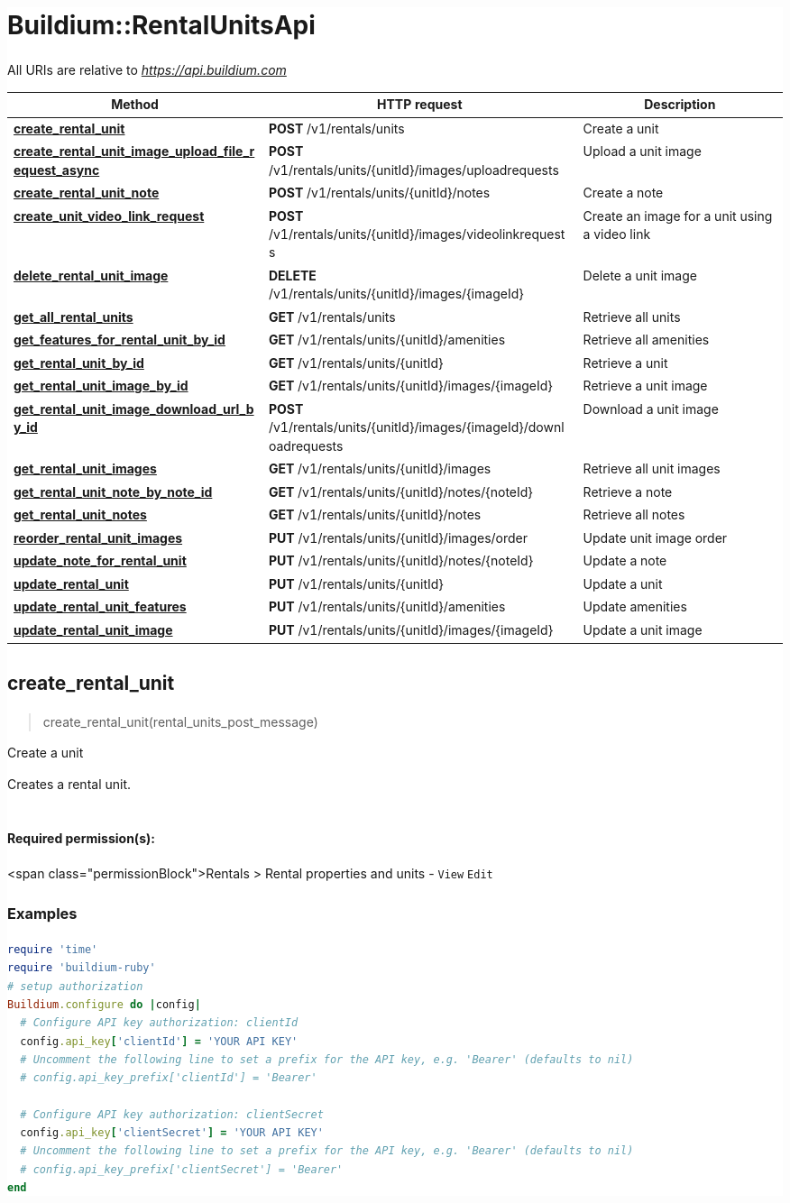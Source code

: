 # Buildium::RentalUnitsApi

All URIs are relative to *https://api.buildium.com*

| Method | HTTP request | Description |
| ------ | ------------ | ----------- |
| [**create_rental_unit**](RentalUnitsApi.md#create_rental_unit) | **POST** /v1/rentals/units | Create a unit |
| [**create_rental_unit_image_upload_file_request_async**](RentalUnitsApi.md#create_rental_unit_image_upload_file_request_async) | **POST** /v1/rentals/units/{unitId}/images/uploadrequests | Upload a unit image |
| [**create_rental_unit_note**](RentalUnitsApi.md#create_rental_unit_note) | **POST** /v1/rentals/units/{unitId}/notes | Create a note |
| [**create_unit_video_link_request**](RentalUnitsApi.md#create_unit_video_link_request) | **POST** /v1/rentals/units/{unitId}/images/videolinkrequests | Create an image for a unit using a video link |
| [**delete_rental_unit_image**](RentalUnitsApi.md#delete_rental_unit_image) | **DELETE** /v1/rentals/units/{unitId}/images/{imageId} | Delete a unit image |
| [**get_all_rental_units**](RentalUnitsApi.md#get_all_rental_units) | **GET** /v1/rentals/units | Retrieve all units |
| [**get_features_for_rental_unit_by_id**](RentalUnitsApi.md#get_features_for_rental_unit_by_id) | **GET** /v1/rentals/units/{unitId}/amenities | Retrieve all amenities |
| [**get_rental_unit_by_id**](RentalUnitsApi.md#get_rental_unit_by_id) | **GET** /v1/rentals/units/{unitId} | Retrieve a unit |
| [**get_rental_unit_image_by_id**](RentalUnitsApi.md#get_rental_unit_image_by_id) | **GET** /v1/rentals/units/{unitId}/images/{imageId} | Retrieve a unit image |
| [**get_rental_unit_image_download_url_by_id**](RentalUnitsApi.md#get_rental_unit_image_download_url_by_id) | **POST** /v1/rentals/units/{unitId}/images/{imageId}/downloadrequests | Download a unit image |
| [**get_rental_unit_images**](RentalUnitsApi.md#get_rental_unit_images) | **GET** /v1/rentals/units/{unitId}/images | Retrieve all unit images |
| [**get_rental_unit_note_by_note_id**](RentalUnitsApi.md#get_rental_unit_note_by_note_id) | **GET** /v1/rentals/units/{unitId}/notes/{noteId} | Retrieve a note |
| [**get_rental_unit_notes**](RentalUnitsApi.md#get_rental_unit_notes) | **GET** /v1/rentals/units/{unitId}/notes | Retrieve all notes |
| [**reorder_rental_unit_images**](RentalUnitsApi.md#reorder_rental_unit_images) | **PUT** /v1/rentals/units/{unitId}/images/order | Update unit image order |
| [**update_note_for_rental_unit**](RentalUnitsApi.md#update_note_for_rental_unit) | **PUT** /v1/rentals/units/{unitId}/notes/{noteId} | Update a note |
| [**update_rental_unit**](RentalUnitsApi.md#update_rental_unit) | **PUT** /v1/rentals/units/{unitId} | Update a unit |
| [**update_rental_unit_features**](RentalUnitsApi.md#update_rental_unit_features) | **PUT** /v1/rentals/units/{unitId}/amenities | Update amenities |
| [**update_rental_unit_image**](RentalUnitsApi.md#update_rental_unit_image) | **PUT** /v1/rentals/units/{unitId}/images/{imageId} | Update a unit image |


## create_rental_unit

> <RentalUnitMessage> create_rental_unit(rental_units_post_message)

Create a unit

Creates a rental unit.  <br /><br /><h4>Required permission(s):</h4><span class=\"permissionBlock\">Rentals &gt; Rental properties and units</span> - `View` `Edit`

### Examples

```ruby
require 'time'
require 'buildium-ruby'
# setup authorization
Buildium.configure do |config|
  # Configure API key authorization: clientId
  config.api_key['clientId'] = 'YOUR API KEY'
  # Uncomment the following line to set a prefix for the API key, e.g. 'Bearer' (defaults to nil)
  # config.api_key_prefix['clientId'] = 'Bearer'

  # Configure API key authorization: clientSecret
  config.api_key['clientSecret'] = 'YOUR API KEY'
  # Uncomment the following line to set a prefix for the API key, e.g. 'Bearer' (defaults to nil)
  # config.api_key_prefix['clientSecret'] = 'Bearer'
end
```